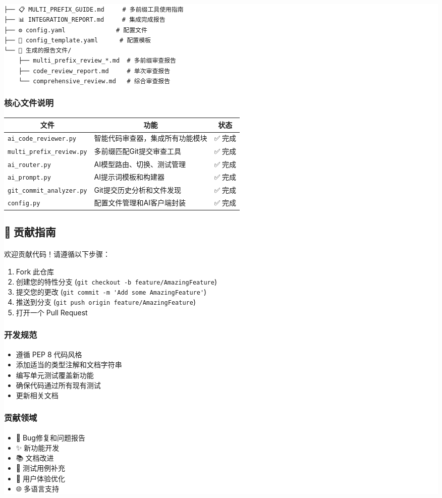 ```
├── 📋 MULTI_PREFIX_GUIDE.md     # 多前缀工具使用指南
├── 📊 INTEGRATION_REPORT.md     # 集成完成报告
├── ⚙️ config.yaml              # 配置文件
├── 📝 config_template.yaml      # 配置模板
└── 📄 生成的报告文件/
    ├── multi_prefix_review_*.md  # 多前缀审查报告
    ├── code_review_report.md     # 单次审查报告  
    └── comprehensive_review.md   # 综合审查报告
```

### 核心文件说明

| 文件 | 功能 | 状态 |
|------|------|------|
| `ai_code_reviewer.py` | 智能代码审查器，集成所有功能模块 | ✅ 完成 |
| `multi_prefix_review.py` | 多前缀匹配Git提交审查工具 | ✅ 完成 |
| `ai_router.py` | AI模型路由、切换、测试管理 | ✅ 完成 |
| `ai_prompt.py` | AI提示词模板和构建器 | ✅ 完成 |
| `git_commit_analyzer.py` | Git提交历史分析和文件发现 | ✅ 完成 |
| `config.py` | 配置文件管理和AI客户端封装 | ✅ 完成 |

## 🤝 贡献指南

欢迎贡献代码！请遵循以下步骤：

1. Fork 此仓库
2. 创建您的特性分支 (`git checkout -b feature/AmazingFeature`)
3. 提交您的更改 (`git commit -m 'Add some AmazingFeature'`)
4. 推送到分支 (`git push origin feature/AmazingFeature`)
5. 打开一个 Pull Request

### 开发规范

- 遵循 PEP 8 代码风格
- 添加适当的类型注解和文档字符串
- 编写单元测试覆盖新功能
- 确保代码通过所有现有测试
- 更新相关文档

### 贡献领域

- 🐛 Bug修复和问题报告
- ✨ 新功能开发
- 📚 文档改进
- 🧪 测试用例补充
- 🎨 用户体验优化
- 🌐 多语言支持
